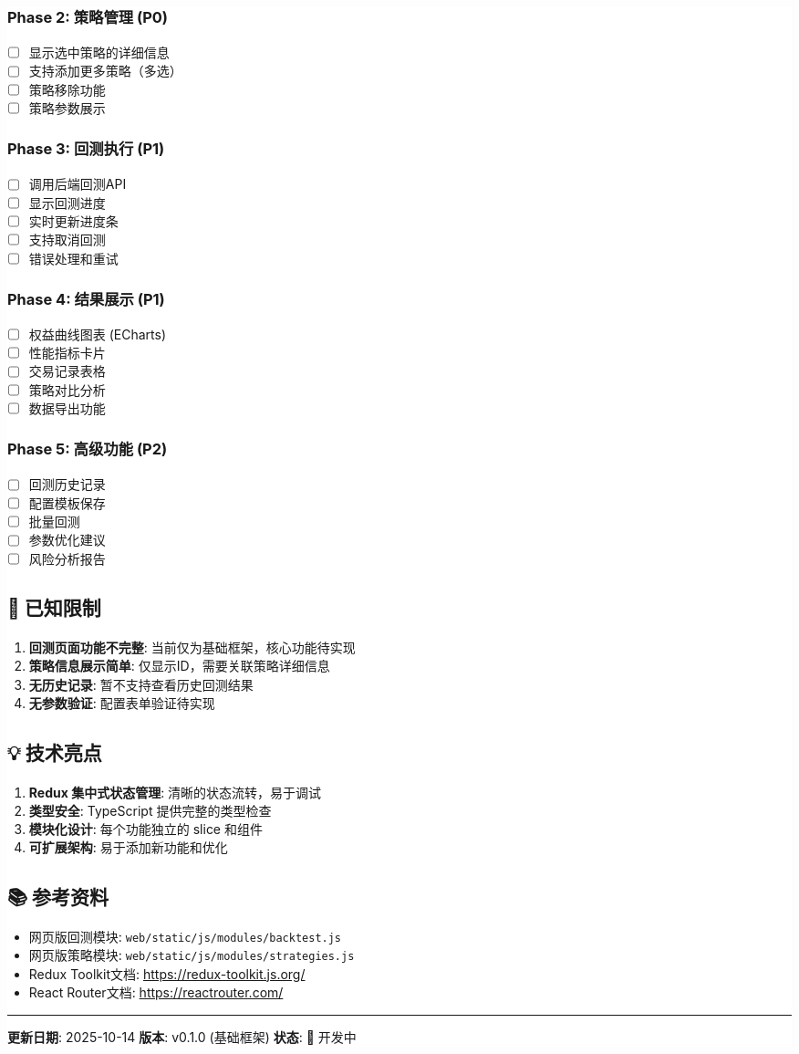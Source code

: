 ### Phase 2: 策略管理 (P0)
- [ ] 显示选中策略的详细信息
- [ ] 支持添加更多策略（多选）
- [ ] 策略移除功能
- [ ] 策略参数展示

### Phase 3: 回测执行 (P1)
- [ ] 调用后端回测API
- [ ] 显示回测进度
- [ ] 实时更新进度条
- [ ] 支持取消回测
- [ ] 错误处理和重试

### Phase 4: 结果展示 (P1)
- [ ] 权益曲线图表 (ECharts)
- [ ] 性能指标卡片
- [ ] 交易记录表格
- [ ] 策略对比分析
- [ ] 数据导出功能

### Phase 5: 高级功能 (P2)
- [ ] 回测历史记录
- [ ] 配置模板保存
- [ ] 批量回测
- [ ] 参数优化建议
- [ ] 风险分析报告

## 🐛 已知限制

1. **回测页面功能不完整**: 当前仅为基础框架，核心功能待实现
2. **策略信息展示简单**: 仅显示ID，需要关联策略详细信息
3. **无历史记录**: 暂不支持查看历史回测结果
4. **无参数验证**: 配置表单验证待实现

## 💡 技术亮点

1. **Redux 集中式状态管理**: 清晰的状态流转，易于调试
2. **类型安全**: TypeScript 提供完整的类型检查
3. **模块化设计**: 每个功能独立的 slice 和组件
4. **可扩展架构**: 易于添加新功能和优化

## 📚 参考资料

- 网页版回测模块: `web/static/js/modules/backtest.js`
- 网页版策略模块: `web/static/js/modules/strategies.js`
- Redux Toolkit文档: https://redux-toolkit.js.org/
- React Router文档: https://reactrouter.com/

---

**更新日期**: 2025-10-14
**版本**: v0.1.0 (基础框架)
**状态**: 🚧 开发中

